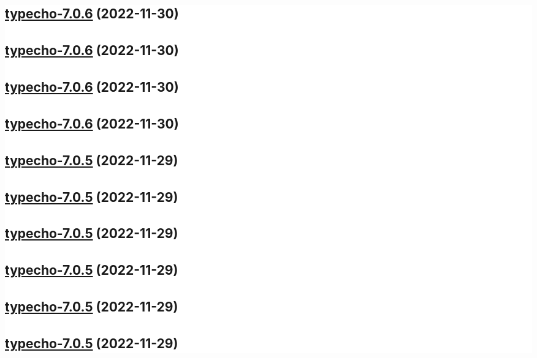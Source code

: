 


## [typecho-7.0.6](https://github.com/truecharts/charts/compare/typecho-7.0.4...typecho-7.0.6) (2022-11-30)




## [typecho-7.0.6](https://github.com/truecharts/charts/compare/typecho-7.0.4...typecho-7.0.6) (2022-11-30)




## [typecho-7.0.6](https://github.com/truecharts/charts/compare/typecho-7.0.4...typecho-7.0.6) (2022-11-30)




## [typecho-7.0.6](https://github.com/truecharts/charts/compare/typecho-7.0.4...typecho-7.0.6) (2022-11-30)




## [typecho-7.0.5](https://github.com/truecharts/charts/compare/typecho-7.0.4...typecho-7.0.5) (2022-11-29)




## [typecho-7.0.5](https://github.com/truecharts/charts/compare/typecho-7.0.4...typecho-7.0.5) (2022-11-29)




## [typecho-7.0.5](https://github.com/truecharts/charts/compare/typecho-7.0.4...typecho-7.0.5) (2022-11-29)




## [typecho-7.0.5](https://github.com/truecharts/charts/compare/typecho-7.0.4...typecho-7.0.5) (2022-11-29)




## [typecho-7.0.5](https://github.com/truecharts/charts/compare/typecho-7.0.4...typecho-7.0.5) (2022-11-29)




## [typecho-7.0.5](https://github.com/truecharts/charts/compare/typecho-7.0.4...typecho-7.0.5) (2022-11-29)
